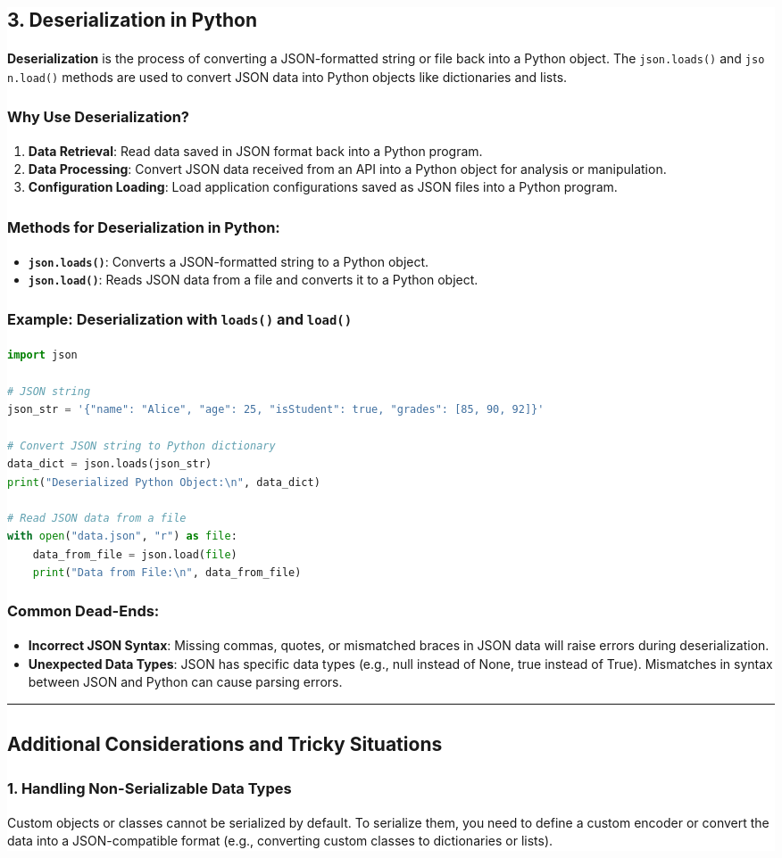 
## 3. Deserialization in Python

**Deserialization** is the process of converting a JSON-formatted string or file back into a Python object. The `json.loads()` and `json.load()` methods are used to convert JSON data into Python objects like dictionaries and lists.

### Why Use Deserialization?
1. **Data Retrieval**: Read data saved in JSON format back into a Python program.
2. **Data Processing**: Convert JSON data received from an API into a Python object for analysis or manipulation.
3. **Configuration Loading**: Load application configurations saved as JSON files into a Python program.

### Methods for Deserialization in Python:
- **`json.loads()`**: Converts a JSON-formatted string to a Python object.
- **`json.load()`**: Reads JSON data from a file and converts it to a Python object.

### Example: Deserialization with `loads()` and `load()`
```python
import json

# JSON string
json_str = '{"name": "Alice", "age": 25, "isStudent": true, "grades": [85, 90, 92]}'

# Convert JSON string to Python dictionary
data_dict = json.loads(json_str)
print("Deserialized Python Object:\n", data_dict)

# Read JSON data from a file
with open("data.json", "r") as file:
    data_from_file = json.load(file)
    print("Data from File:\n", data_from_file)
```

### Common Dead-Ends:
- **Incorrect JSON Syntax**: Missing commas, quotes, or mismatched braces in JSON data will raise errors during deserialization.
- **Unexpected Data Types**: JSON has specific data types (e.g., null instead of None, true instead of True). Mismatches in syntax between JSON and Python can cause parsing errors.

---

## Additional Considerations and Tricky Situations

### 1. Handling Non-Serializable Data Types
Custom objects or classes cannot be serialized by default. To serialize them, you need to define a custom encoder or convert the data into a JSON-compatible format (e.g., converting custom classes to dictionaries or lists).
